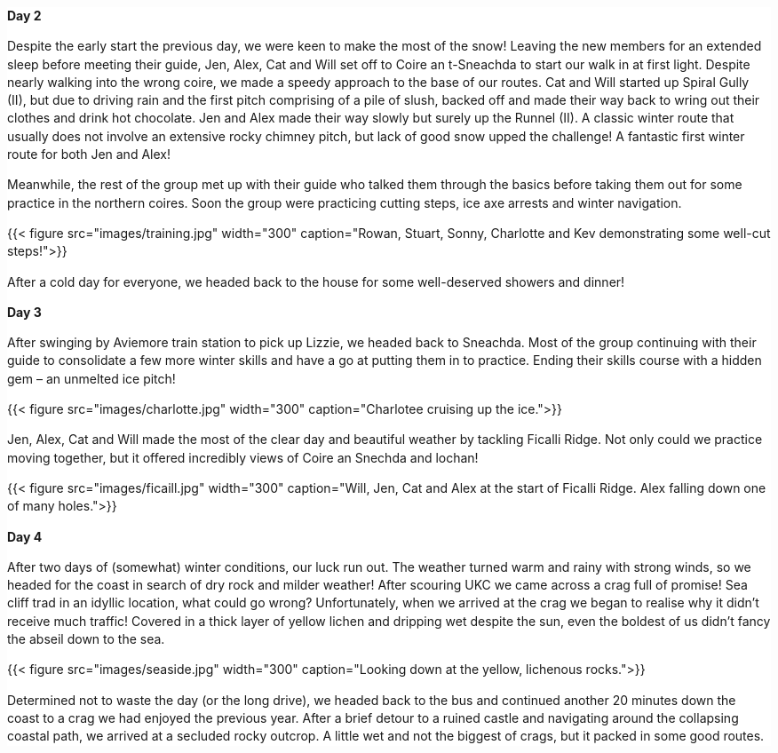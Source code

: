 **Day 2**

Despite the early start the previous day, we were keen to make the most of the snow! Leaving the
new members for an extended sleep before meeting their guide, Jen, Alex, Cat and Will set off to
Coire an t-Sneachda to start our walk in at first light. Despite nearly walking into the wrong coire, we
made a speedy approach to the base of our routes. Cat and Will started up Spiral Gully (II), but due
to driving rain and the first pitch comprising of a pile of slush, backed off and made their way back to
wring out their clothes and drink hot chocolate. Jen and Alex made their way slowly but surely up
the Runnel (II). A classic winter route that usually does not involve an extensive rocky chimney pitch,
but lack of good snow upped the challenge! A fantastic first winter route for both Jen and Alex!

Meanwhile, the rest of the group met up with their guide who talked them through the basics
before taking them out for some practice in the northern coires. Soon the group were practicing
cutting steps, ice axe arrests and winter navigation.

{{< figure src="images/training.jpg" width="300" caption="Rowan, Stuart, Sonny, Charlotte and Kev demonstrating some well-cut steps!">}}

After a cold day for everyone, we headed back to the house for some well-deserved showers and
dinner!


**Day 3**

After swinging by Aviemore train station to pick up Lizzie, we headed back to Sneachda. Most of the
group continuing with their guide to consolidate a few more winter skills and have a go at putting
them in to practice. Ending their skills course with a hidden gem – an unmelted ice pitch!

{{< figure src="images/charlotte.jpg" width="300" caption="Charlotee cruising up the ice.">}}

Jen, Alex, Cat and Will made the most of the clear day and beautiful weather by tackling Ficalli Ridge.
Not only could we practice moving together, but it offered incredibly views of Coire an Snechda and
lochan!

{{< figure src="images/ficaill.jpg" width="300" caption="Will, Jen, Cat and Alex at the start of Ficalli Ridge. Alex falling down one of many holes.">}}

**Day 4**

After two days of (somewhat) winter conditions, our luck run out. The weather turned warm and
rainy with strong winds, so we headed for the coast in search of dry rock and milder weather! After
scouring UKC we came across a crag full of promise! Sea cliff trad in an idyllic location, what could go
wrong? Unfortunately, when we arrived at the crag we began to realise why it didn’t receive much
traffic! Covered in a thick layer of yellow lichen and dripping wet despite the sun, even the boldest of
us didn’t fancy the abseil down to the sea.

{{< figure src="images/seaside.jpg" width="300" caption="Looking down at the yellow, lichenous rocks.">}}

Determined not to waste the day (or the long drive), we headed back to the bus and continued
another 20 minutes down the coast to a crag we had enjoyed the previous year. After a brief detour
to a ruined castle and navigating around the collapsing coastal path, we arrived at a secluded rocky
outcrop. A little wet and not the biggest of crags, but it packed in some good routes.
